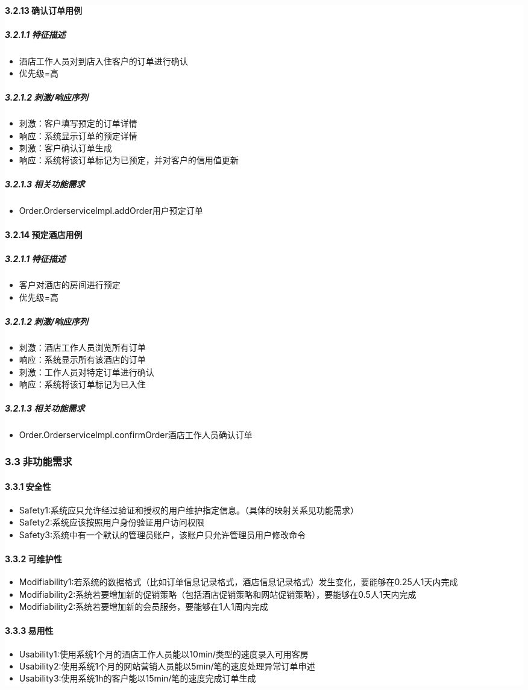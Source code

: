 #### 3.2.13  确认订单用例

##### 3.2.1.1 特征描述

- 酒店工作人员对到店入住客户的订单进行确认
- 优先级=高

##### 3.2.1.2 刺激/响应序列

- 刺激：客户填写预定的订单详情
- 响应：系统显示订单的预定详情
- 刺激：客户确认订单生成
- 响应：系统将该订单标记为已预定，并对客户的信用值更新

##### 3.2.1.3 相关功能需求

- Order.Orderservicelmpl.addOrder用户预定订单

#### 3.2.14  预定酒店用例

##### 3.2.1.1 特征描述

- 客户对酒店的房间进行预定
- 优先级=高

##### 3.2.1.2 刺激/响应序列

- 刺激：酒店工作人员浏览所有订单
- 响应：系统显示所有该酒店的订单
- 刺激：工作人员对特定订单进行确认
- 响应：系统将该订单标记为已入住

##### 3.2.1.3 相关功能需求

- Order.Orderservicelmpl.confirmOrder酒店工作人员确认订单

### 3.3 非功能需求

#### 3.3.1  安全性

- Safety1:系统应只允许经过验证和授权的用户维护指定信息。（具体的映射关系见功能需求）  
- Safety2:系统应该按照用户身份验证用户访问权限
- Safety3:系统中有一个默认的管理员账户，该账户只允许管理员用户修改命令
  
#### 3.3.2  可维护性

- Modifiability1:若系统的数据格式（比如订单信息记录格式，酒店信息记录格式）发生变化，要能够在0.25人1天内完成   
- Modifiability2:系统若要增加新的促销策略（包括酒店促销策略和网站促销策略），要能够在0.5人1天内完成   
- Modifiability2:系统若要增加新的会员服务，要能够在1人1周内完成

#### 3.3.3  易用性

- Usability1:使用系统1个月的酒店工作人员能以10min/类型的速度录入可用客房   
- Usability2:使用系统1个月的网站营销人员能以5min/笔的速度处理异常订单申述   
- Usability3:使用系统1h的客户能以15min/笔的速度完成订单生成   
